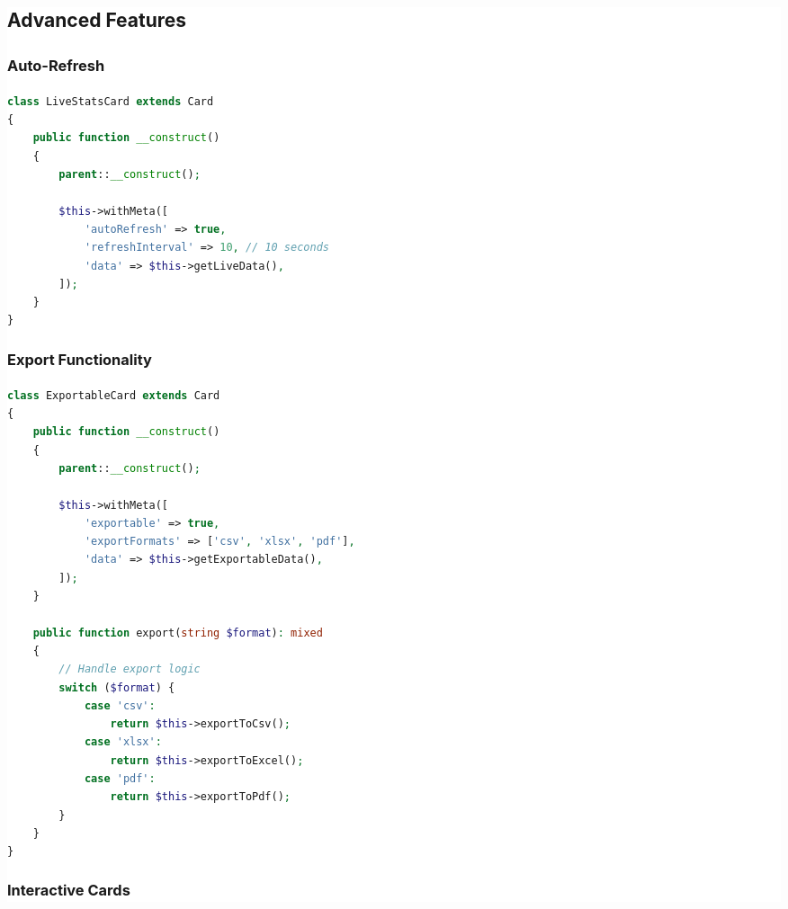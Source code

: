 ## Advanced Features

### Auto-Refresh

```php
class LiveStatsCard extends Card
{
    public function __construct()
    {
        parent::__construct();
        
        $this->withMeta([
            'autoRefresh' => true,
            'refreshInterval' => 10, // 10 seconds
            'data' => $this->getLiveData(),
        ]);
    }
}
```

### Export Functionality

```php
class ExportableCard extends Card
{
    public function __construct()
    {
        parent::__construct();
        
        $this->withMeta([
            'exportable' => true,
            'exportFormats' => ['csv', 'xlsx', 'pdf'],
            'data' => $this->getExportableData(),
        ]);
    }
    
    public function export(string $format): mixed
    {
        // Handle export logic
        switch ($format) {
            case 'csv':
                return $this->exportToCsv();
            case 'xlsx':
                return $this->exportToExcel();
            case 'pdf':
                return $this->exportToPdf();
        }
    }
}
```

### Interactive Cards
